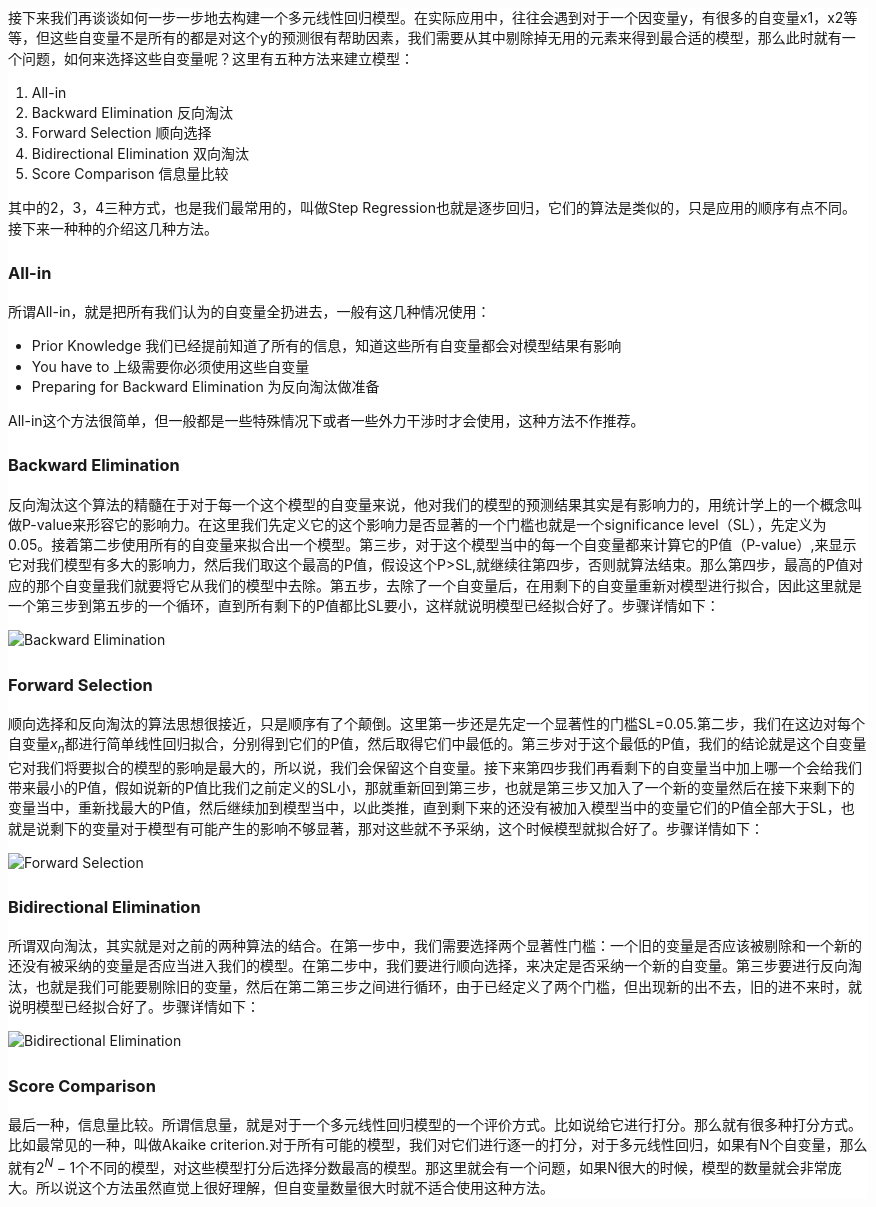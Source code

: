 接下来我们再谈谈如何一步一步地去构建一个多元线性回归模型。在实际应用中，往往会遇到对于一个因变量y，有很多的自变量x1，x2等等，但这些自变量不是所有的都是对这个y的预测很有帮助因素，我们需要从其中剔除掉无用的元素来得到最合适的模型，那么此时就有一个问题，如何来选择这些自变量呢？这里有五种方法来建立模型：

1. All-in
2. Backward Elimination 反向淘汰
3. Forward Selection 顺向选择
4. Bidirectional Elimination 双向淘汰
5. Score Comparison 信息量比较

其中的2，3，4三种方式，也是我们最常用的，叫做Step Regression也就是逐步回归，它们的算法是类似的，只是应用的顺序有点不同。接下来一种种的介绍这几种方法。

### All-in

所谓All-in，就是把所有我们认为的自变量全扔进去，一般有这几种情况使用：

- Prior Knowledge 我们已经提前知道了所有的信息，知道这些所有自变量都会对模型结果有影响
- You have to 上级需要你必须使用这些自变量
- Preparing for Backward Elimination 为反向淘汰做准备

All-in这个方法很简单，但一般都是一些特殊情况下或者一些外力干涉时才会使用，这种方法不作推荐。

### Backward Elimination

反向淘汰这个算法的精髓在于对于每一个这个模型的自变量来说，他对我们的模型的预测结果其实是有影响力的，用统计学上的一个概念叫做P-value来形容它的影响力。在这里我们先定义它的这个影响力是否显著的一个门槛也就是一个significance level（SL），先定义为0.05。接着第二步使用所有的自变量来拟合出一个模型。第三步，对于这个模型当中的每一个自变量都来计算它的P值（P-value）,来显示它对我们模型有多大的影响力，然后我们取这个最高的P值，假设这个P>SL,就继续往第四步，否则就算法结束。那么第四步，最高的P值对应的那个自变量我们就要将它从我们的模型中去除。第五步，去除了一个自变量后，在用剩下的自变量重新对模型进行拟合，因此这里就是一个第三步到第五步的一个循环，直到所有剩下的P值都比SL要小，这样就说明模型已经拟合好了。步骤详情如下：

![Backward Elimination](https://leafw-blog-pic.oss-cn-hangzhou.aliyuncs.com/%E5%B1%8F%E5%B9%95%E5%BF%AB%E7%85%A7%202019-01-09%20%E4%B8%8B%E5%8D%883.58.30.png)



### Forward Selection

顺向选择和反向淘汰的算法思想很接近，只是顺序有了个颠倒。这里第一步还是先定一个显著性的门槛SL=0.05.第二步，我们在这边对每个自变量$x_n$都进行简单线性回归拟合，分别得到它们的P值，然后取得它们中最低的。第三步对于这个最低的P值，我们的结论就是这个自变量它对我们将要拟合的模型的影响是最大的，所以说，我们会保留这个自变量。接下来第四步我们再看剩下的自变量当中加上哪一个会给我们带来最小的P值，假如说新的P值比我们之前定义的SL小，那就重新回到第三步，也就是第三步又加入了一个新的变量然后在接下来剩下的变量当中，重新找最大的P值，然后继续加到模型当中，以此类推，直到剩下来的还没有被加入模型当中的变量它们的P值全部大于SL，也就是说剩下的变量对于模型有可能产生的影响不够显著，那对这些就不予采纳，这个时候模型就拟合好了。步骤详情如下：

![Forward Selection](https://leafw-blog-pic.oss-cn-hangzhou.aliyuncs.com/%E5%B1%8F%E5%B9%95%E5%BF%AB%E7%85%A7%202019-01-09%20%E4%B8%8B%E5%8D%884.38.31.png)

### Bidirectional Elimination

所谓双向淘汰，其实就是对之前的两种算法的结合。在第一步中，我们需要选择两个显著性门槛：一个旧的变量是否应该被剔除和一个新的还没有被采纳的变量是否应当进入我们的模型。在第二步中，我们要进行顺向选择，来决定是否采纳一个新的自变量。第三步要进行反向淘汰，也就是我们可能要剔除旧的变量，然后在第二第三步之间进行循环，由于已经定义了两个门槛，但出现新的出不去，旧的进不来时，就说明模型已经拟合好了。步骤详情如下：

![Bidirectional Elimination](https://leafw-blog-pic.oss-cn-hangzhou.aliyuncs.com/%E5%B1%8F%E5%B9%95%E5%BF%AB%E7%85%A7%202019-01-09%20%E4%B8%8B%E5%8D%884.45.03.png)

### Score Comparison 

最后一种，信息量比较。所谓信息量，就是对于一个多元线性回归模型的一个评价方式。比如说给它进行打分。那么就有很多种打分方式。比如最常见的一种，叫做Akaike criterion.对于所有可能的模型，我们对它们进行逐一的打分，对于多元线性回归，如果有N个自变量，那么就有$2^N-1$个不同的模型，对这些模型打分后选择分数最高的模型。那这里就会有一个问题，如果N很大的时候，模型的数量就会非常庞大。所以说这个方法虽然直觉上很好理解，但自变量数量很大时就不适合使用这种方法。
